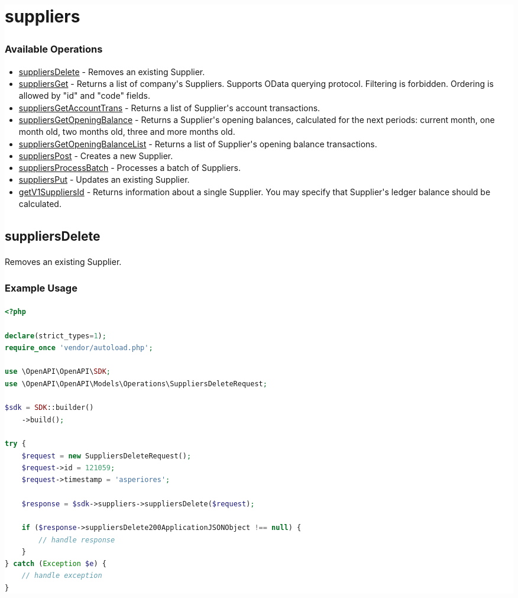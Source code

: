 # suppliers

### Available Operations

* [suppliersDelete](#suppliersdelete) - Removes an existing Supplier.
* [suppliersGet](#suppliersget) - Returns a list of company's Suppliers. Supports OData querying protocol.
Filtering is forbidden.
Ordering is allowed by "id" and "code" fields.
* [suppliersGetAccountTrans](#suppliersgetaccounttrans) - Returns a list of Supplier's account transactions.
* [suppliersGetOpeningBalance](#suppliersgetopeningbalance) - Returns a Supplier's opening balances, calculated for the next periods: current month, one month old, two months old, three and more months old.
* [suppliersGetOpeningBalanceList](#suppliersgetopeningbalancelist) - Returns a list of Supplier's opening balance transactions.
* [suppliersPost](#supplierspost) - Creates a new Supplier.
* [suppliersProcessBatch](#suppliersprocessbatch) - Processes a batch of Suppliers.
* [suppliersPut](#suppliersput) - Updates an existing Supplier.
* [getV1SuppliersId](#getv1suppliersid) - Returns information about a single Supplier. You may specify that Supplier's ledger balance should be calculated.

## suppliersDelete

Removes an existing Supplier.

### Example Usage

```php
<?php

declare(strict_types=1);
require_once 'vendor/autoload.php';

use \OpenAPI\OpenAPI\SDK;
use \OpenAPI\OpenAPI\Models\Operations\SuppliersDeleteRequest;

$sdk = SDK::builder()
    ->build();

try {
    $request = new SuppliersDeleteRequest();
    $request->id = 121059;
    $request->timestamp = 'asperiores';

    $response = $sdk->suppliers->suppliersDelete($request);

    if ($response->suppliersDelete200ApplicationJSONObject !== null) {
        // handle response
    }
} catch (Exception $e) {
    // handle exception
}
```
